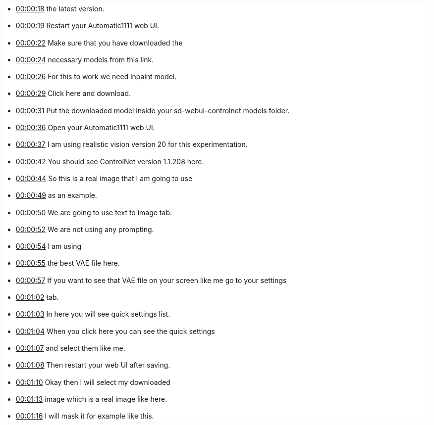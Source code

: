 - [00:00:18](https://www.youtube.com/watch?v=ot5GkaxHPzk&t=18) the latest version.

- [00:00:19](https://www.youtube.com/watch?v=ot5GkaxHPzk&t=19) Restart your Automatic1111 web UI.

- [00:00:22](https://www.youtube.com/watch?v=ot5GkaxHPzk&t=22) Make sure that you have downloaded the

- [00:00:24](https://www.youtube.com/watch?v=ot5GkaxHPzk&t=24) necessary models from this link.

- [00:00:26](https://www.youtube.com/watch?v=ot5GkaxHPzk&t=26) For this to work we need inpaint model.

- [00:00:29](https://www.youtube.com/watch?v=ot5GkaxHPzk&t=29) Click here and download.

- [00:00:31](https://www.youtube.com/watch?v=ot5GkaxHPzk&t=31) Put the downloaded model inside your sd-webui-controlnet models folder.

- [00:00:36](https://www.youtube.com/watch?v=ot5GkaxHPzk&t=36) Open your Automatic1111 web UI.

- [00:00:37](https://www.youtube.com/watch?v=ot5GkaxHPzk&t=37) I am using realistic vision version 20 for this experimentation.

- [00:00:42](https://www.youtube.com/watch?v=ot5GkaxHPzk&t=42) You should see ControlNet version 1.1.208 here.

- [00:00:44](https://www.youtube.com/watch?v=ot5GkaxHPzk&t=44) So this is a real image that I am going to use

- [00:00:49](https://www.youtube.com/watch?v=ot5GkaxHPzk&t=49) as an example.

- [00:00:50](https://www.youtube.com/watch?v=ot5GkaxHPzk&t=50) We are going to use text to image tab.

- [00:00:52](https://www.youtube.com/watch?v=ot5GkaxHPzk&t=52) We are not using any prompting.

- [00:00:54](https://www.youtube.com/watch?v=ot5GkaxHPzk&t=54) I am using

- [00:00:55](https://www.youtube.com/watch?v=ot5GkaxHPzk&t=55) the best VAE file here.

- [00:00:57](https://www.youtube.com/watch?v=ot5GkaxHPzk&t=57) If you want to see that VAE file on your screen like me go to your settings

- [00:01:02](https://www.youtube.com/watch?v=ot5GkaxHPzk&t=62) tab.

- [00:01:03](https://www.youtube.com/watch?v=ot5GkaxHPzk&t=63) In here you will see quick settings list.

- [00:01:04](https://www.youtube.com/watch?v=ot5GkaxHPzk&t=64) When you click here you can see the quick settings

- [00:01:07](https://www.youtube.com/watch?v=ot5GkaxHPzk&t=67) and select them like me.

- [00:01:08](https://www.youtube.com/watch?v=ot5GkaxHPzk&t=68) Then restart your web UI after saving.

- [00:01:10](https://www.youtube.com/watch?v=ot5GkaxHPzk&t=70) Okay then I will select my downloaded

- [00:01:13](https://www.youtube.com/watch?v=ot5GkaxHPzk&t=73) image which is a real image like here.

- [00:01:16](https://www.youtube.com/watch?v=ot5GkaxHPzk&t=76) I will mask it for example like this.
